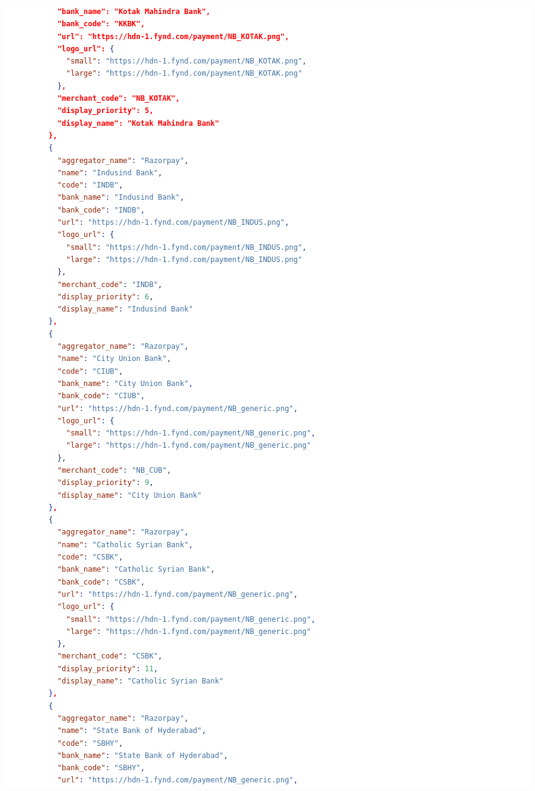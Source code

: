 ```json
            "bank_name": "Kotak Mahindra Bank",
            "bank_code": "KKBK",
            "url": "https://hdn-1.fynd.com/payment/NB_KOTAK.png",
            "logo_url": {
              "small": "https://hdn-1.fynd.com/payment/NB_KOTAK.png",
              "large": "https://hdn-1.fynd.com/payment/NB_KOTAK.png"
            },
            "merchant_code": "NB_KOTAK",
            "display_priority": 5,
            "display_name": "Kotak Mahindra Bank"
          },
          {
            "aggregator_name": "Razorpay",
            "name": "Indusind Bank",
            "code": "INDB",
            "bank_name": "Indusind Bank",
            "bank_code": "INDB",
            "url": "https://hdn-1.fynd.com/payment/NB_INDUS.png",
            "logo_url": {
              "small": "https://hdn-1.fynd.com/payment/NB_INDUS.png",
              "large": "https://hdn-1.fynd.com/payment/NB_INDUS.png"
            },
            "merchant_code": "INDB",
            "display_priority": 6,
            "display_name": "Indusind Bank"
          },
          {
            "aggregator_name": "Razorpay",
            "name": "City Union Bank",
            "code": "CIUB",
            "bank_name": "City Union Bank",
            "bank_code": "CIUB",
            "url": "https://hdn-1.fynd.com/payment/NB_generic.png",
            "logo_url": {
              "small": "https://hdn-1.fynd.com/payment/NB_generic.png",
              "large": "https://hdn-1.fynd.com/payment/NB_generic.png"
            },
            "merchant_code": "NB_CUB",
            "display_priority": 9,
            "display_name": "City Union Bank"
          },
          {
            "aggregator_name": "Razorpay",
            "name": "Catholic Syrian Bank",
            "code": "CSBK",
            "bank_name": "Catholic Syrian Bank",
            "bank_code": "CSBK",
            "url": "https://hdn-1.fynd.com/payment/NB_generic.png",
            "logo_url": {
              "small": "https://hdn-1.fynd.com/payment/NB_generic.png",
              "large": "https://hdn-1.fynd.com/payment/NB_generic.png"
            },
            "merchant_code": "CSBK",
            "display_priority": 11,
            "display_name": "Catholic Syrian Bank"
          },
          {
            "aggregator_name": "Razorpay",
            "name": "State Bank of Hyderabad",
            "code": "SBHY",
            "bank_name": "State Bank of Hyderabad",
            "bank_code": "SBHY",
            "url": "https://hdn-1.fynd.com/payment/NB_generic.png",
```